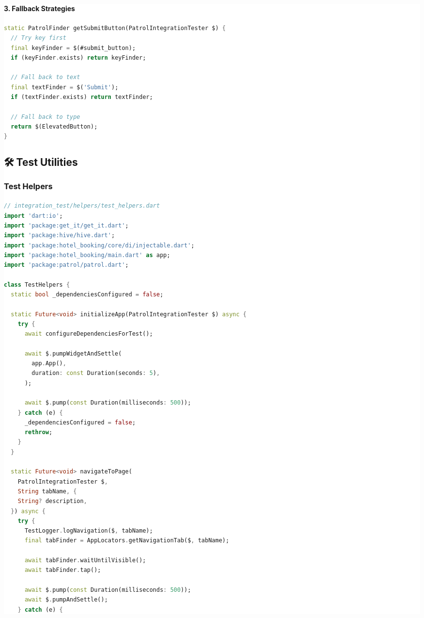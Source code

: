 #### 3. Fallback Strategies
```dart
static PatrolFinder getSubmitButton(PatrolIntegrationTester $) {
  // Try key first
  final keyFinder = $(#submit_button);
  if (keyFinder.exists) return keyFinder;
  
  // Fall back to text
  final textFinder = $('Submit');
  if (textFinder.exists) return textFinder;
  
  // Fall back to type
  return $(ElevatedButton);
}
```

## 🛠️ Test Utilities

### Test Helpers

```dart
// integration_test/helpers/test_helpers.dart
import 'dart:io';
import 'package:get_it/get_it.dart';
import 'package:hive/hive.dart';
import 'package:hotel_booking/core/di/injectable.dart';
import 'package:hotel_booking/main.dart' as app;
import 'package:patrol/patrol.dart';

class TestHelpers {
  static bool _dependenciesConfigured = false;
  
  static Future<void> initializeApp(PatrolIntegrationTester $) async {
    try {
      await configureDependenciesForTest();
      
      await $.pumpWidgetAndSettle(
        app.App(),
        duration: const Duration(seconds: 5),
      );
      
      await $.pump(const Duration(milliseconds: 500));
    } catch (e) {
      _dependenciesConfigured = false;
      rethrow;
    }
  }
  
  static Future<void> navigateToPage(
    PatrolIntegrationTester $,
    String tabName, {
    String? description,
  }) async {
    try {
      TestLogger.logNavigation($, tabName);
      final tabFinder = AppLocators.getNavigationTab($, tabName);
      
      await tabFinder.waitUntilVisible();
      await tabFinder.tap();
      
      await $.pump(const Duration(milliseconds: 500));
      await $.pumpAndSettle();
    } catch (e) {
```